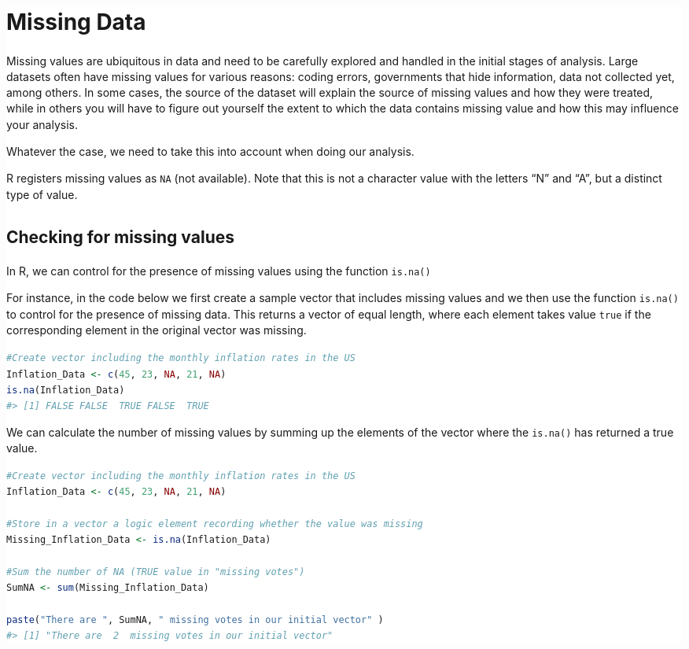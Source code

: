# Missing Data





Missing values are ubiquitous in data and need to be carefully explored and handled in the initial stages of analysis. Large datasets often have missing values for various reasons: coding errors, governments that hide information, data not collected yet, among others. In some cases, the source of the dataset will explain the source of missing values and how they were treated, while in others you will have to figure out yourself the extent to which the data contains missing value and how this may influence your analysis.

Whatever the case, we need to take this into account when doing our analysis.

R registers missing values as `NA` (not available). Note that this is not
a character value with the letters “N” and “A”, but a distinct type of
value.




## Checking for missing values 

In R, we can control for the presence of missing values using the function `is.na()`

For instance, in the code below we first create a sample vector that includes missing values and we then use the function `is.na()` to control for the presence of missing data. This returns a vector of equal length, where each element takes value `true` if the corresponding element in the original vector was missing. 



```r
#Create vector including the monthly inflation rates in the US
Inflation_Data <- c(45, 23, NA, 21, NA)
is.na(Inflation_Data)
#> [1] FALSE FALSE  TRUE FALSE  TRUE
```


We can calculate the number of missing values by summing up the elements  of the vector where the `is.na()` has returned a true value.


```r
#Create vector including the monthly inflation rates in the US
Inflation_Data <- c(45, 23, NA, 21, NA)

#Store in a vector a logic element recording whether the value was missing
Missing_Inflation_Data <- is.na(Inflation_Data)

#Sum the number of NA (TRUE value in "missing votes")
SumNA <- sum(Missing_Inflation_Data)

paste("There are ", SumNA, " missing votes in our initial vector" )
#> [1] "There are  2  missing votes in our initial vector"
```
